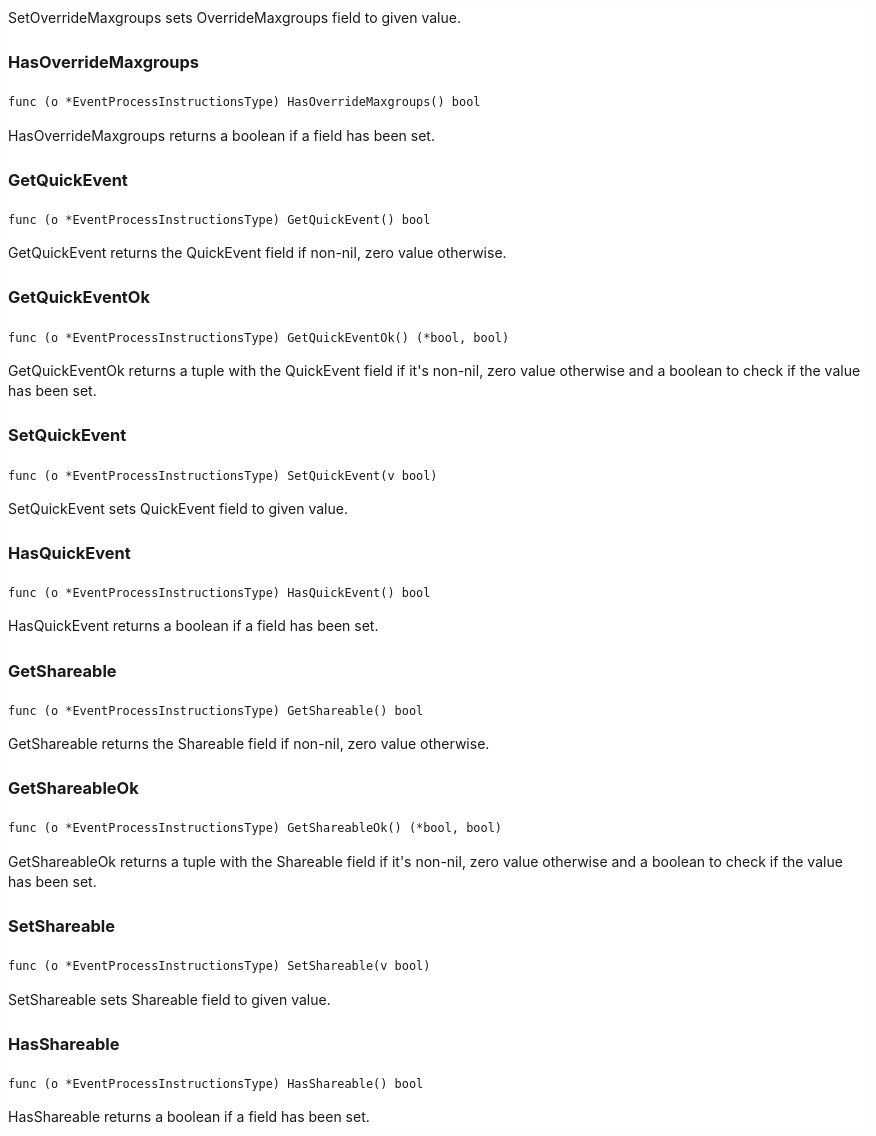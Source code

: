 SetOverrideMaxgroups sets OverrideMaxgroups field to given value.

### HasOverrideMaxgroups

`func (o *EventProcessInstructionsType) HasOverrideMaxgroups() bool`

HasOverrideMaxgroups returns a boolean if a field has been set.

### GetQuickEvent

`func (o *EventProcessInstructionsType) GetQuickEvent() bool`

GetQuickEvent returns the QuickEvent field if non-nil, zero value otherwise.

### GetQuickEventOk

`func (o *EventProcessInstructionsType) GetQuickEventOk() (*bool, bool)`

GetQuickEventOk returns a tuple with the QuickEvent field if it's non-nil, zero value otherwise
and a boolean to check if the value has been set.

### SetQuickEvent

`func (o *EventProcessInstructionsType) SetQuickEvent(v bool)`

SetQuickEvent sets QuickEvent field to given value.

### HasQuickEvent

`func (o *EventProcessInstructionsType) HasQuickEvent() bool`

HasQuickEvent returns a boolean if a field has been set.

### GetShareable

`func (o *EventProcessInstructionsType) GetShareable() bool`

GetShareable returns the Shareable field if non-nil, zero value otherwise.

### GetShareableOk

`func (o *EventProcessInstructionsType) GetShareableOk() (*bool, bool)`

GetShareableOk returns a tuple with the Shareable field if it's non-nil, zero value otherwise
and a boolean to check if the value has been set.

### SetShareable

`func (o *EventProcessInstructionsType) SetShareable(v bool)`

SetShareable sets Shareable field to given value.

### HasShareable

`func (o *EventProcessInstructionsType) HasShareable() bool`

HasShareable returns a boolean if a field has been set.
